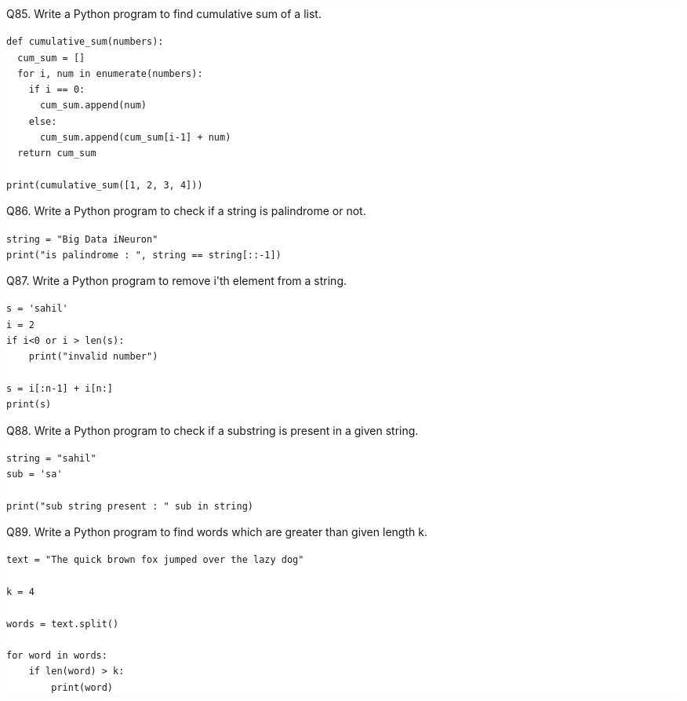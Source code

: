 Q85. Write a Python program to find cumulative sum of a list.
```
def cumulative_sum(numbers):
  cum_sum = []
  for i, num in enumerate(numbers):
    if i == 0:
      cum_sum.append(num)
    else:
      cum_sum.append(cum_sum[i-1] + num)
  return cum_sum

print(cumulative_sum([1, 2, 3, 4]))

```
Q86. Write a Python program to check if a string is palindrome or not.

```
string = "Big Data iNeuron"
print("is palindrome : ", string == string[::-1])
```

Q87. Write a Python program to remove i'th element from a string.
```
s = 'sahil'
i = 2
if i<0 or i > len(s):
    print("invalid number") 

s = i[:n-1] + i[n:]
print(s)

```

Q88. Write a Python program to check if a substring is present in a given string.
```
string = "sahil"
sub = 'sa'

print("sub string present : " sub in string)

```
Q89. Write a Python program to find words which are greater than given length k.

```
text = "The quick brown fox jumped over the lazy dog"

k = 4

words = text.split()

for word in words:
    if len(word) > k:
        print(word)

```
